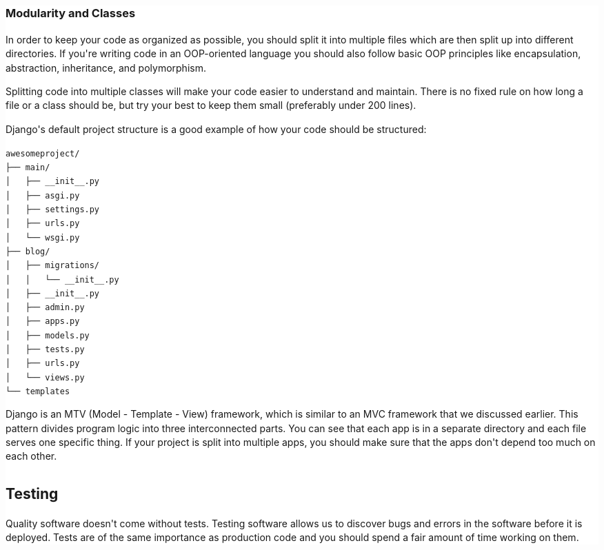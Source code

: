 ### Modularity and Classes

In order to keep your code as organized as possible, you should split it into multiple files which are then split up into different directories. If you're writing code in an OOP-oriented language you should also follow basic OOP principles like encapsulation, abstraction, inheritance, and polymorphism.

Splitting code into multiple classes will make your code easier to understand and maintain. There is no fixed rule on how long a file or a class should be, but try your best to keep them small (preferably under 200 lines).

Django's default project structure is a good example of how your code should be structured:

```bash
awesomeproject/
├── main/
│   ├── __init__.py
│   ├── asgi.py
│   ├── settings.py
│   ├── urls.py
│   └── wsgi.py
├── blog/
│   ├── migrations/
│   │   └── __init__.py
│   ├── __init__.py
│   ├── admin.py
│   ├── apps.py
│   ├── models.py
│   ├── tests.py
│   ├── urls.py
│   └── views.py
└── templates
```

Django is an MTV (Model - Template - View) framework, which is similar to an MVC framework that we discussed earlier. This pattern divides program logic into three interconnected parts. You can see that each app is in a separate directory and each file serves one specific thing. If your project is split into multiple apps, you should make sure that the apps don't depend too much on each other.

## Testing

Quality software doesn't come without tests. Testing software allows us to discover bugs and errors in the software before it is deployed. Tests are of the same importance as production code and you should spend a fair amount of time working on them.
